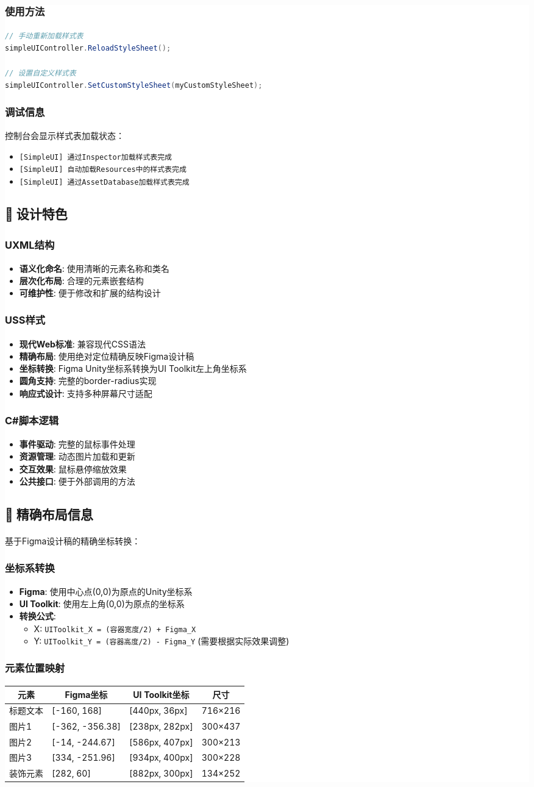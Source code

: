 ### 使用方法
```csharp
// 手动重新加载样式表
simpleUIController.ReloadStyleSheet();

// 设置自定义样式表
simpleUIController.SetCustomStyleSheet(myCustomStyleSheet);
```

### 调试信息
控制台会显示样式表加载状态：
- `[SimpleUI] 通过Inspector加载样式表完成`
- `[SimpleUI] 自动加载Resources中的样式表完成`
- `[SimpleUI] 通过AssetDatabase加载样式表完成`

## 🎨 设计特色

### UXML结构
- **语义化命名**: 使用清晰的元素名称和类名
- **层次化布局**: 合理的元素嵌套结构
- **可维护性**: 便于修改和扩展的结构设计

### USS样式
- **现代Web标准**: 兼容现代CSS语法
- **精确布局**: 使用绝对定位精确反映Figma设计稿
- **坐标转换**: Figma Unity坐标系转换为UI Toolkit左上角坐标系
- **圆角支持**: 完整的border-radius实现
- **响应式设计**: 支持多种屏幕尺寸适配

### C#脚本逻辑
- **事件驱动**: 完整的鼠标事件处理
- **资源管理**: 动态图片加载和更新
- **交互效果**: 鼠标悬停缩放效果
- **公共接口**: 便于外部调用的方法

## 📐 精确布局信息

基于Figma设计稿的精确坐标转换：

### 坐标系转换
- **Figma**: 使用中心点(0,0)为原点的Unity坐标系
- **UI Toolkit**: 使用左上角(0,0)为原点的坐标系
- **转换公式**: 
  - X: `UIToolkit_X = (容器宽度/2) + Figma_X`
  - Y: `UIToolkit_Y = (容器高度/2) - Figma_Y` (需要根据实际效果调整)

### 元素位置映射
| 元素 | Figma坐标 | UI Toolkit坐标 | 尺寸 |
|------|-----------|----------------|------|
| 标题文本 | [-160, 168] | [440px, 36px] | 716×216 |
| 图片1 | [-362, -356.38] | [238px, 282px] | 300×437 |
| 图片2 | [-14, -244.67] | [586px, 407px] | 300×213 |
| 图片3 | [334, -251.96] | [934px, 400px] | 300×228 |
| 装饰元素 | [282, 60] | [882px, 300px] | 134×252 |
